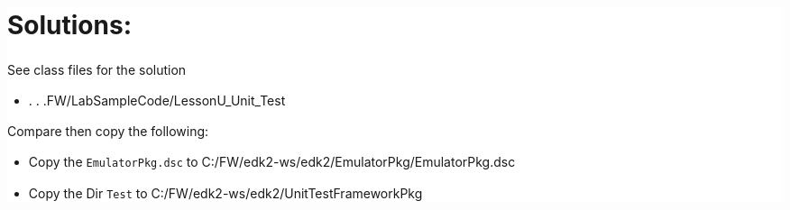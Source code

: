 # Solutions:

See class files for the solution 

- . . .FW/LabSampleCode/LessonU_Unit_Test

Compare then copy the following:

- Copy the `EmulatorPkg.dsc` to C:/FW/edk2-ws/edk2/EmulatorPkg/EmulatorPkg.dsc

- Copy the Dir `Test` to C:/FW/edk2-ws/edk2/UnitTestFrameworkPkg 











